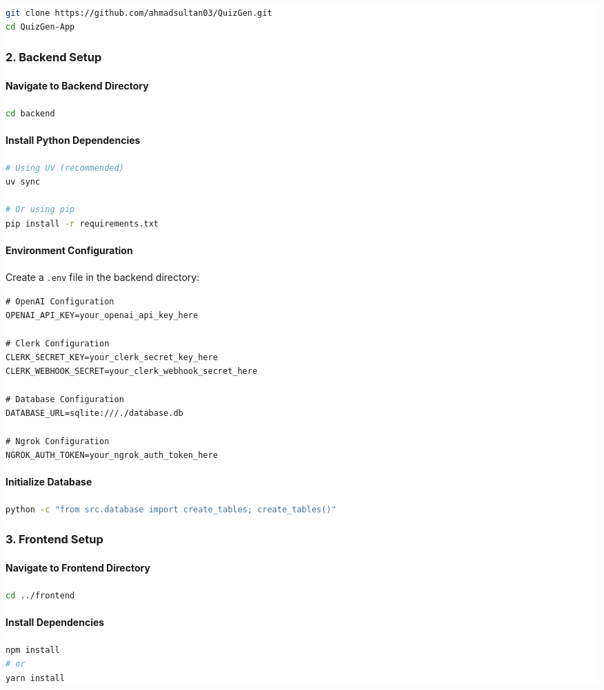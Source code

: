 ```bash
git clone https://github.com/ahmadsultan03/QuizGen.git
cd QuizGen-App
```

### 2. Backend Setup

#### Navigate to Backend Directory
```bash
cd backend
```

#### Install Python Dependencies
```bash
# Using UV (recommended)
uv sync

# Or using pip
pip install -r requirements.txt
```

#### Environment Configuration
Create a `.env` file in the backend directory:

```env
# OpenAI Configuration
OPENAI_API_KEY=your_openai_api_key_here

# Clerk Configuration
CLERK_SECRET_KEY=your_clerk_secret_key_here
CLERK_WEBHOOK_SECRET=your_clerk_webhook_secret_here

# Database Configuration
DATABASE_URL=sqlite:///./database.db

# Ngrok Configuration
NGROK_AUTH_TOKEN=your_ngrok_auth_token_here
```

#### Initialize Database
```bash
python -c "from src.database import create_tables; create_tables()"
```

### 3. Frontend Setup

#### Navigate to Frontend Directory
```bash
cd ../frontend
```

#### Install Dependencies
```bash
npm install
# or
yarn install
```
